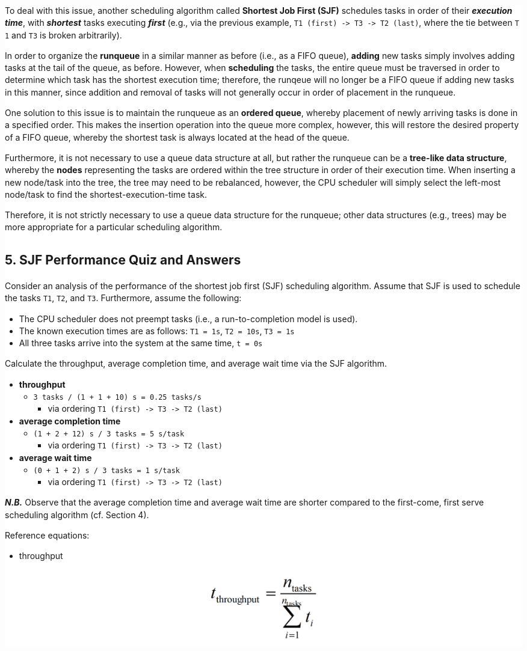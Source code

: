 To deal with this issue, another scheduling algorithm called **Shortest Job First (SJF)** schedules tasks in order of their ***execution time***, with ***shortest*** tasks executing ***first*** (e.g., via the previous example, `T1 (first) -> T3 -> T2 (last)`, where the tie between `T1` and `T3` is broken arbitrarily).

In order to organize the **runqueue** in a similar manner as before (i.e., as a FIFO queue), **adding** new tasks simply involves adding tasks at the tail of the queue, as before. However, when **scheduling** the tasks, the entire queue must be traversed in order to determine which task has the shortest execution time; therefore, the runqeue will no longer be a FIFO queue if adding new tasks in this manner, since addition and removal of tasks will not generally occur in order of placement in the runqueue.

One solution to this issue is to maintain the runqueue as an **ordered queue**, whereby placement of newly arriving tasks is done in a specified order. This makes the insertion operation into the queue more complex, however, this will restore the desired property of a FIFO queue, whereby the shortest task is always located at the head of the queue.

Furthermore, it is not necessary to use a queue data structure at all, but rather the runqueue can be a **tree-like data structure**, whereby the **nodes** representing the tasks are ordered within the tree structure in order of their execution time. When inserting a new node/task into the tree, the tree may need to be rebalanced, however, the CPU scheduler will simply select the left-most node/task to find the shortest-execution-time task.

Therefore, it is not strictly necessary to use a queue data structure for the runqueue; other data structures (e.g., trees) may be more appropriate for a particular scheduling algorithm.

## 5. SJF Performance Quiz and Answers

Consider an analysis of the performance of the shortest job first (SJF) scheduling algorithm. Assume that SJF is used to schedule the tasks `T1`, `T2`, and `T3`. Furthermore, assume the following:
  * The CPU scheduler does not preempt tasks (i.e., a run-to-completion model is used).
  * The known execution times are as follows: `T1 = 1s`, `T2 = 10s`, `T3 = 1s`
  * All three tasks arrive into the system at the same time, `t = 0s`

Calculate the throughput, average completion time, and average wait time via the SJF algorithm.
  * **throughput**
    * `3 tasks / (1 + 1 + 10) s = 0.25 tasks/s`
      * via ordering `T1 (first) -> T3 -> T2 (last)`
  * **average completion time**
    * `(1 + 2 + 12) s / 3 tasks = 5 s/task`
      * via ordering `T1 (first) -> T3 -> T2 (last)`
  * **average wait time**
    * `(0 + 1 + 2) s / 3 tasks = 1 s/task`
      * via ordering `T1 (first) -> T3 -> T2 (last)`

***N.B.*** Observe that the average completion time and average wait time are shorter compared to the first-come, first serve scheduling algorithm (cf. Section 4).

Reference equations:
* throughput
<center>
<img src="./assets/P03L01-008.png" width="200">
</center>
